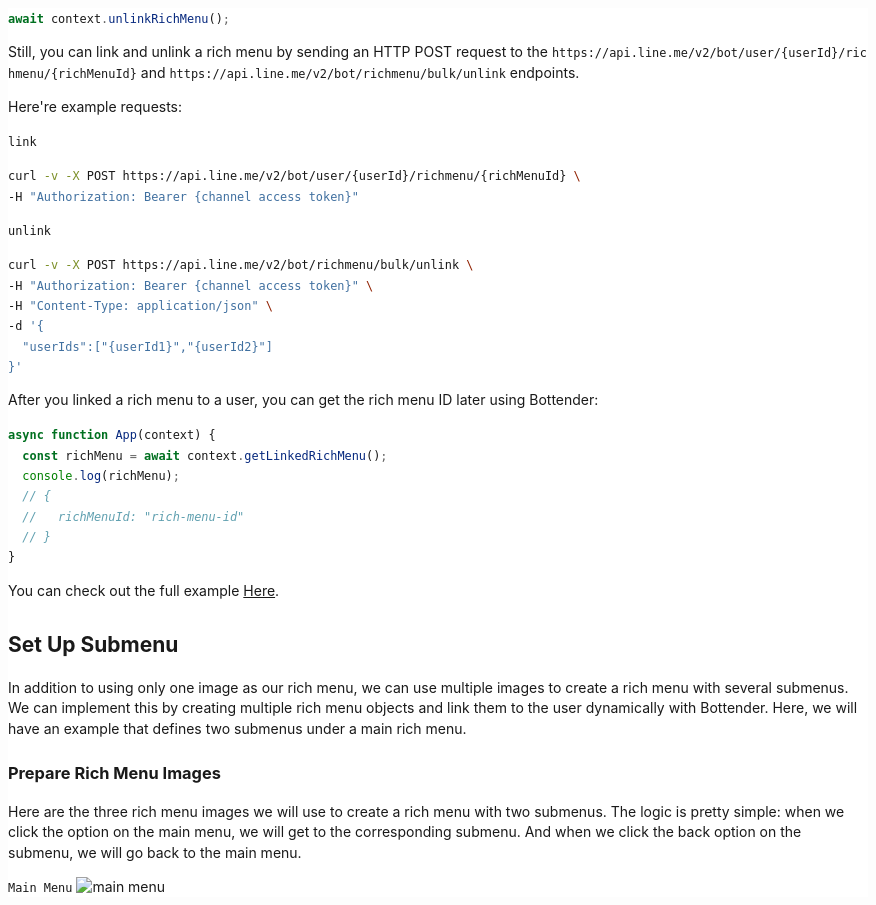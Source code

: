```js
await context.unlinkRichMenu();
```

Still, you can link and unlink a rich menu by sending an HTTP POST request to the `https://api.line.me/v2/bot/user/{userId}/richmenu/{richMenuId}` and `https://api.line.me/v2/bot/richmenu/bulk/unlink` endpoints.

Here're example requests:

`link`

```sh
curl -v -X POST https://api.line.me/v2/bot/user/{userId}/richmenu/{richMenuId} \
-H "Authorization: Bearer {channel access token}"
```

`unlink`

```sh
curl -v -X POST https://api.line.me/v2/bot/richmenu/bulk/unlink \
-H "Authorization: Bearer {channel access token}" \
-H "Content-Type: application/json" \
-d '{
  "userIds":["{userId1}","{userId2}"]
}'
```

After you linked a rich menu to a user, you can get the rich menu ID later using Bottender:

```js
async function App(context) {
  const richMenu = await context.getLinkedRichMenu();
  console.log(richMenu);
  // {
  //   richMenuId: "rich-menu-id"
  // }
}
```

You can check out the full example [Here](https://github.com/Yoctol/bottender/tree/master/examples/line-rich-menu).

## Set Up Submenu

In addition to using only one image as our rich menu, we can use multiple images to create a rich menu with several submenus. We can implement this by creating multiple rich menu objects and link them to the user dynamically with Bottender. Here, we will have an example that defines two submenus under a main rich menu.

### Prepare Rich Menu Images

Here are the three rich menu images we will use to create a rich menu with two submenus. The logic is pretty simple: when we click the option on the main menu, we will get to the corresponding submenu. And when we click the back option on the submenu, we will go back to the main menu.

`Main Menu`
![main menu](https://user-images.githubusercontent.com/32091985/70420536-ebb8c380-1aa2-11ea-9ad5-48c2c9599f84.jpg)
